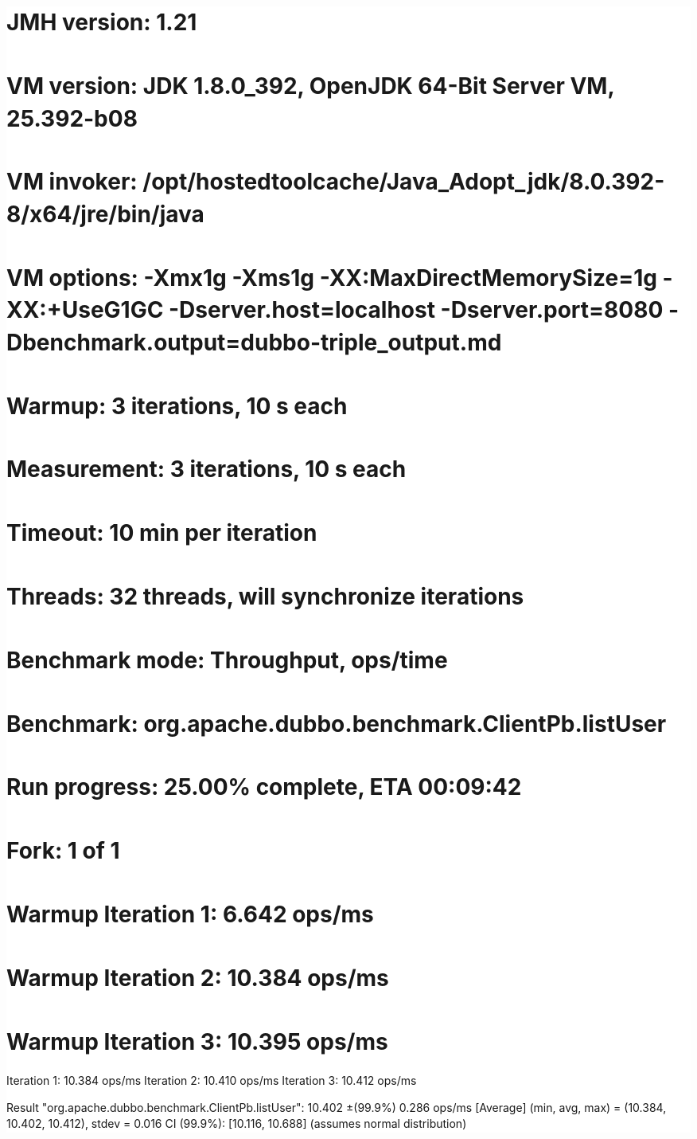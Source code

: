 
# JMH version: 1.21
# VM version: JDK 1.8.0_392, OpenJDK 64-Bit Server VM, 25.392-b08
# VM invoker: /opt/hostedtoolcache/Java_Adopt_jdk/8.0.392-8/x64/jre/bin/java
# VM options: -Xmx1g -Xms1g -XX:MaxDirectMemorySize=1g -XX:+UseG1GC -Dserver.host=localhost -Dserver.port=8080 -Dbenchmark.output=dubbo-triple_output.md
# Warmup: 3 iterations, 10 s each
# Measurement: 3 iterations, 10 s each
# Timeout: 10 min per iteration
# Threads: 32 threads, will synchronize iterations
# Benchmark mode: Throughput, ops/time
# Benchmark: org.apache.dubbo.benchmark.ClientPb.listUser

# Run progress: 25.00% complete, ETA 00:09:42
# Fork: 1 of 1
# Warmup Iteration   1: 6.642 ops/ms
# Warmup Iteration   2: 10.384 ops/ms
# Warmup Iteration   3: 10.395 ops/ms
Iteration   1: 10.384 ops/ms
Iteration   2: 10.410 ops/ms
Iteration   3: 10.412 ops/ms


Result "org.apache.dubbo.benchmark.ClientPb.listUser":
  10.402 ±(99.9%) 0.286 ops/ms [Average]
  (min, avg, max) = (10.384, 10.402, 10.412), stdev = 0.016
  CI (99.9%): [10.116, 10.688] (assumes normal distribution)
